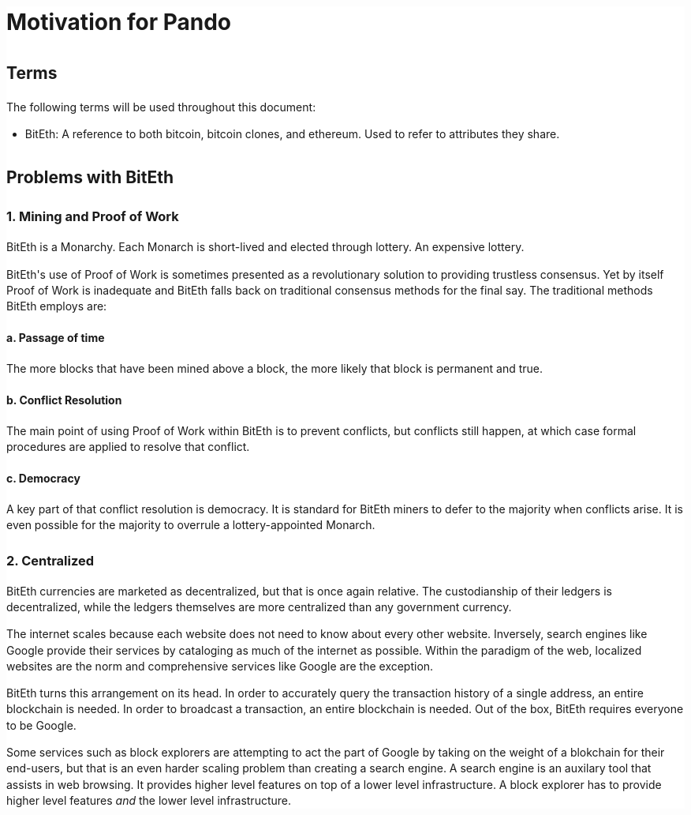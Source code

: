 # Motivation for Pando

## Terms

The following terms will be used throughout this document:

* BitEth: A reference to both bitcoin, bitcoin clones, and ethereum.  Used to refer to attributes they share.

## Problems with BitEth

### 1. Mining and Proof of Work

BitEth is a Monarchy.  Each Monarch is short-lived and elected through lottery.  An expensive lottery.

BitEth's use of Proof of Work is sometimes presented as a revolutionary solution to providing trustless consensus.  Yet by itself Proof of Work is inadequate and BitEth falls back on traditional consensus methods for the final say.  The traditional methods BitEth employs are:

#### a. Passage of time

The more blocks that have been mined above a block, the more likely that block is permanent and true.

#### b. Conflict Resolution

The main point of using Proof of Work within BitEth is to prevent conflicts, but conflicts still happen, at which case formal procedures are applied to resolve that conflict.

#### c. Democracy

A key part of that conflict resolution is democracy.  It is standard for BitEth miners to defer to the majority when conflicts arise.  It is even possible for the majority to overrule a lottery-appointed Monarch.

### 2. Centralized

BitEth currencies are marketed as decentralized, but that is once again relative.  The custodianship of their ledgers is decentralized, while the ledgers themselves are more centralized than any government currency.

The internet scales because each website does not need to know about every other website.  Inversely, search engines like Google provide their services by cataloging as much of the internet as possible.  Within the paradigm of the web, localized websites are the norm and comprehensive services like Google are the exception.

BitEth turns this arrangement on its head.  In order to accurately query the transaction history of a single address, an entire blockchain is needed.  In order to broadcast a transaction, an entire blockchain is needed.  Out of the box, BitEth requires everyone to be Google.

Some services such as block explorers are attempting to act the part of Google by taking on the weight of a blokchain for their end-users, but that is an even harder scaling problem than creating a search engine.  A search engine is an auxilary tool that assists in web browsing.  It provides higher level features on top of a lower level infrastructure.  A block explorer has to provide higher level features *and* the lower level infrastructure.
